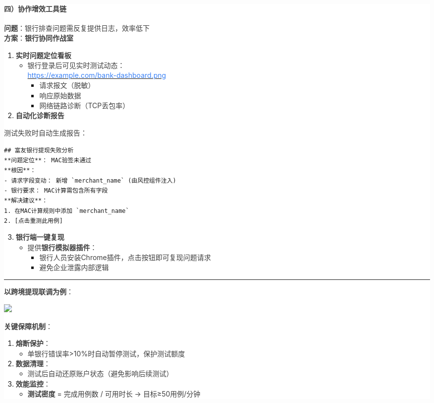 
#### **<font style="color:rgb(64, 64, 64);">四）协作增效工具链</font>**
**<font style="color:rgb(64, 64, 64);">问题</font>**<font style="color:rgb(64, 64, 64);">：银行排查问题需反复提供日志，效率低下  
</font>**<font style="color:rgb(64, 64, 64);">方案</font>**<font style="color:rgb(64, 64, 64);">：</font>**<font style="color:rgb(64, 64, 64);">银行协同作战室</font>**

1. **<font style="color:rgb(64, 64, 64);">实时问题定位看板</font>**
    - <font style="color:rgb(64, 64, 64);">银行登录后可见实时测试动态：  
</font>[<font style="color:rgb(59, 130, 246);">https://example.com/bank-dashboard.png</font>](https://example.com/bank-dashboard.png)
        * <font style="color:rgb(64, 64, 64);">请求报文（脱敏）</font>
        * <font style="color:rgb(64, 64, 64);">响应原始数据</font>
        * <font style="color:rgb(64, 64, 64);">网络链路诊断（TCP丢包率）</font>
2. **<font style="color:rgb(64, 64, 64);">自动化诊断报告</font>**

<font style="color:rgb(64, 64, 64);">测试失败时自动生成报告：</font>

```plain
## 富友银行提现失败分析
**问题定位**： MAC验签未通过  
**根因**：    
- 请求字段变动： 新增 `merchant_name` (由风控组件注入)  
- 银行要求： MAC计算需包含所有字段  
**解决建议**：  
1. 在MAC计算规则中添加 `merchant_name`  
2. [点击重测此用例]
```

3. **<font style="color:rgb(64, 64, 64);">银行端一键复现</font>**
    - <font style="color:rgb(64, 64, 64);">提供</font>**<font style="color:rgb(64, 64, 64);">银行模拟器插件</font>**<font style="color:rgb(64, 64, 64);">：</font>
        * <font style="color:rgb(64, 64, 64);">银行人员安装Chrome插件，点击按钮即可复现问题请求</font>
        * <font style="color:rgb(64, 64, 64);">避免企业泄露内部逻辑</font>

---

**<font style="color:rgb(64, 64, 64);">以跨境提现联调为例</font>**<font style="color:rgb(64, 64, 64);">：</font>

![](https://cdn.nlark.com/yuque/0/2025/png/538409/1750687959667-87260217-0519-4a03-a07b-f1249e87c447.png)

**<font style="color:rgb(64, 64, 64);">关键保障机制</font>**<font style="color:rgb(64, 64, 64);">：</font>

1. **<font style="color:rgb(64, 64, 64);">熔断保护</font>**<font style="color:rgb(64, 64, 64);">：</font>
    - <font style="color:rgb(64, 64, 64);">单银行错误率>10%时自动暂停测试，保护测试额度</font>
2. **<font style="color:rgb(64, 64, 64);">数据清理</font>**<font style="color:rgb(64, 64, 64);">：</font>
    - <font style="color:rgb(64, 64, 64);">测试后自动还原账户状态（避免影响后续测试）</font>
3. **<font style="color:rgb(64, 64, 64);">效能监控</font>**<font style="color:rgb(64, 64, 64);">：</font>
    - **<font style="color:rgb(64, 64, 64);">测试密度</font>**<font style="color:rgb(64, 64, 64);"> = 完成用例数 / 可用时长 → 目标≥50用例/分钟</font>
